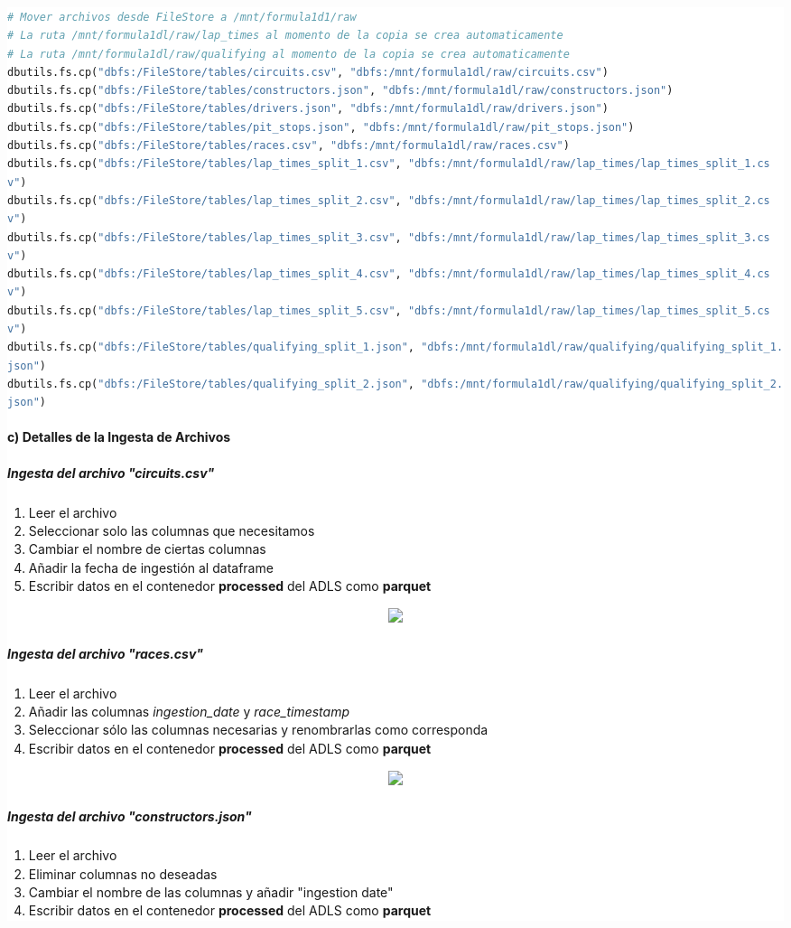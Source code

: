 ```python
# Mover archivos desde FileStore a /mnt/formula1d1/raw
# La ruta /mnt/formula1dl/raw/lap_times al momento de la copia se crea automaticamente
# La ruta /mnt/formula1dl/raw/qualifying al momento de la copia se crea automaticamente
dbutils.fs.cp("dbfs:/FileStore/tables/circuits.csv", "dbfs:/mnt/formula1dl/raw/circuits.csv")
dbutils.fs.cp("dbfs:/FileStore/tables/constructors.json", "dbfs:/mnt/formula1dl/raw/constructors.json")
dbutils.fs.cp("dbfs:/FileStore/tables/drivers.json", "dbfs:/mnt/formula1dl/raw/drivers.json")
dbutils.fs.cp("dbfs:/FileStore/tables/pit_stops.json", "dbfs:/mnt/formula1dl/raw/pit_stops.json")
dbutils.fs.cp("dbfs:/FileStore/tables/races.csv", "dbfs:/mnt/formula1dl/raw/races.csv")
dbutils.fs.cp("dbfs:/FileStore/tables/lap_times_split_1.csv", "dbfs:/mnt/formula1dl/raw/lap_times/lap_times_split_1.csv")
dbutils.fs.cp("dbfs:/FileStore/tables/lap_times_split_2.csv", "dbfs:/mnt/formula1dl/raw/lap_times/lap_times_split_2.csv")
dbutils.fs.cp("dbfs:/FileStore/tables/lap_times_split_3.csv", "dbfs:/mnt/formula1dl/raw/lap_times/lap_times_split_3.csv")
dbutils.fs.cp("dbfs:/FileStore/tables/lap_times_split_4.csv", "dbfs:/mnt/formula1dl/raw/lap_times/lap_times_split_4.csv")
dbutils.fs.cp("dbfs:/FileStore/tables/lap_times_split_5.csv", "dbfs:/mnt/formula1dl/raw/lap_times/lap_times_split_5.csv")
dbutils.fs.cp("dbfs:/FileStore/tables/qualifying_split_1.json", "dbfs:/mnt/formula1dl/raw/qualifying/qualifying_split_1.json")
dbutils.fs.cp("dbfs:/FileStore/tables/qualifying_split_2.json", "dbfs:/mnt/formula1dl/raw/qualifying/qualifying_split_2.json")
```

#### c) Detalles de la Ingesta de Archivos

##### Ingesta del archivo "circuits.csv"

1. Leer el archivo
2. Seleccionar solo las columnas que necesitamos
3. Cambiar el nombre de ciertas columnas
4. Añadir la fecha de ingestión al dataframe
5. Escribir datos en el contenedor **processed** del ADLS como **parquet**

<center><img src="https://i.postimg.cc/B6dF4Thd/db58.png"></center>

##### Ingesta del archivo "races.csv"

1. Leer el archivo
2. Añadir las columnas *ingestion_date* y *race_timestamp*
3. Seleccionar sólo las columnas necesarias y renombrarlas como corresponda
4. Escribir datos en el contenedor **processed** del ADLS como **parquet**

<center><img src="https://i.postimg.cc/PqNskYvb/db59.png"></center>

##### Ingesta del archivo "constructors.json"

1. Leer el archivo
2. Eliminar columnas no deseadas
3. Cambiar el nombre de las columnas y añadir "ingestion date"
4. Escribir datos en el contenedor **processed** del ADLS como **parquet**
